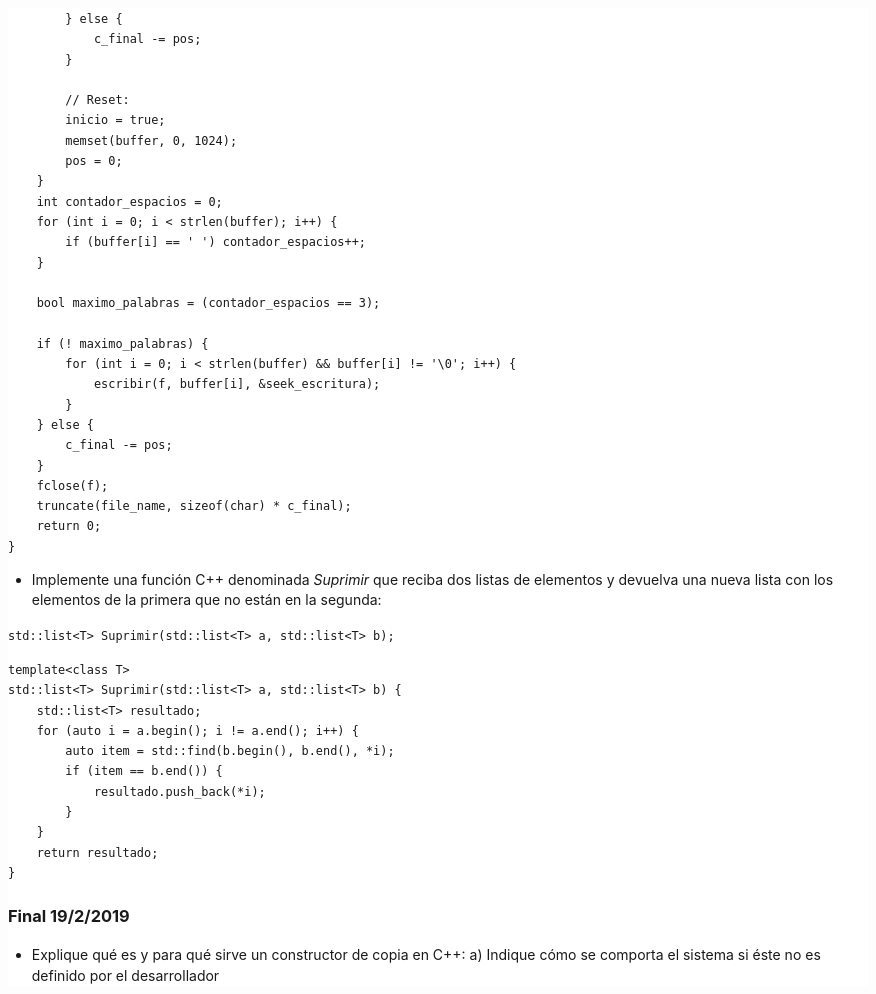 ```
        } else {
            c_final -= pos;
        }

        // Reset:
        inicio = true;
        memset(buffer, 0, 1024);
        pos = 0;
    }
    int contador_espacios = 0;
    for (int i = 0; i < strlen(buffer); i++) {
        if (buffer[i] == ' ') contador_espacios++;
    }

    bool maximo_palabras = (contador_espacios == 3);

    if (! maximo_palabras) {
        for (int i = 0; i < strlen(buffer) && buffer[i] != '\0'; i++) {
            escribir(f, buffer[i], &seek_escritura);
        }
    } else {
        c_final -= pos;
    }
    fclose(f);
    truncate(file_name, sizeof(char) * c_final);
    return 0;
}
```

- Implemente una función C++ denominada _Suprimir_ que reciba dos listas de elementos y devuelva una nueva lista con los elementos de la primera que no están en la segunda:

`std::list<T> Suprimir(std::list<T> a, std::list<T> b);`

```
template<class T>
std::list<T> Suprimir(std::list<T> a, std::list<T> b) {
    std::list<T> resultado;
    for (auto i = a.begin(); i != a.end(); i++) {
        auto item = std::find(b.begin(), b.end(), *i);
        if (item == b.end()) {
            resultado.push_back(*i);
        }
    }
    return resultado;
}
```

### Final 19/2/2019

- Explique qué es y para qué sirve un constructor de copia en C++:
a) Indique cómo se comporta el sistema si éste no es definido por el desarrollador
